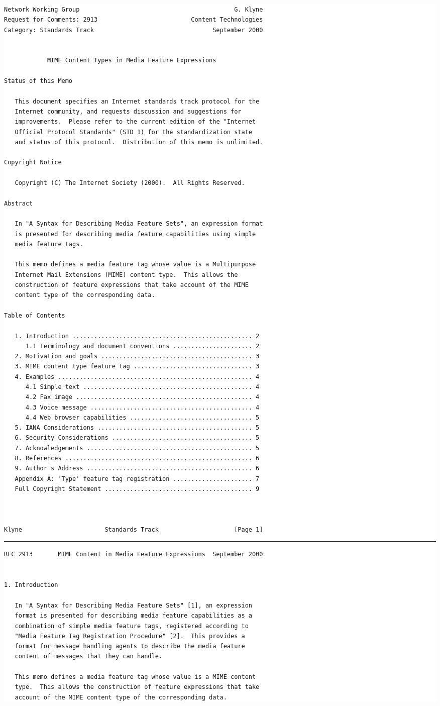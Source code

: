     Network Working Group                                           G. Klyne
    Request for Comments: 2913                          Content Technologies
    Category: Standards Track                                 September 2000


                MIME Content Types in Media Feature Expressions

    Status of this Memo

       This document specifies an Internet standards track protocol for the
       Internet community, and requests discussion and suggestions for
       improvements.  Please refer to the current edition of the "Internet
       Official Protocol Standards" (STD 1) for the standardization state
       and status of this protocol.  Distribution of this memo is unlimited.

    Copyright Notice

       Copyright (C) The Internet Society (2000).  All Rights Reserved.

    Abstract

       In "A Syntax for Describing Media Feature Sets", an expression format
       is presented for describing media feature capabilities using simple
       media feature tags.

       This memo defines a media feature tag whose value is a Multipurpose
       Internet Mail Extensions (MIME) content type.  This allows the
       construction of feature expressions that take account of the MIME
       content type of the corresponding data.

    Table of Contents

       1. Introduction .................................................. 2
          1.1 Terminology and document conventions ...................... 2
       2. Motivation and goals .......................................... 3
       3. MIME content type feature tag ................................. 3
       4. Examples ...................................................... 4
          4.1 Simple text ............................................... 4
          4.2 Fax image ................................................. 4
          4.3 Voice message ............................................. 4
          4.4 Web browser capabilities .................................. 5
       5. IANA Considerations ........................................... 5
       6. Security Considerations ....................................... 5
       7. Acknowledgements .............................................. 5
       8. References .................................................... 6
       9. Author's Address .............................................. 6
       Appendix A: 'Type' feature tag registration ...................... 7
       Full Copyright Statement ......................................... 9



    Klyne                       Standards Track                     [Page 1]

------------------------------------------------------------------------

``` newpage
RFC 2913       MIME Content in Media Feature Expressions  September 2000


1. Introduction

   In "A Syntax for Describing Media Feature Sets" [1], an expression
   format is presented for describing media feature capabilities as a
   combination of simple media feature tags, registered according to
   "Media Feature Tag Registration Procedure" [2].  This provides a
   format for message handling agents to describe the media feature
   content of messages that they can handle.

   This memo defines a media feature tag whose value is a MIME content
   type.  This allows the construction of feature expressions that take
   account of the MIME content type of the corresponding data.
```